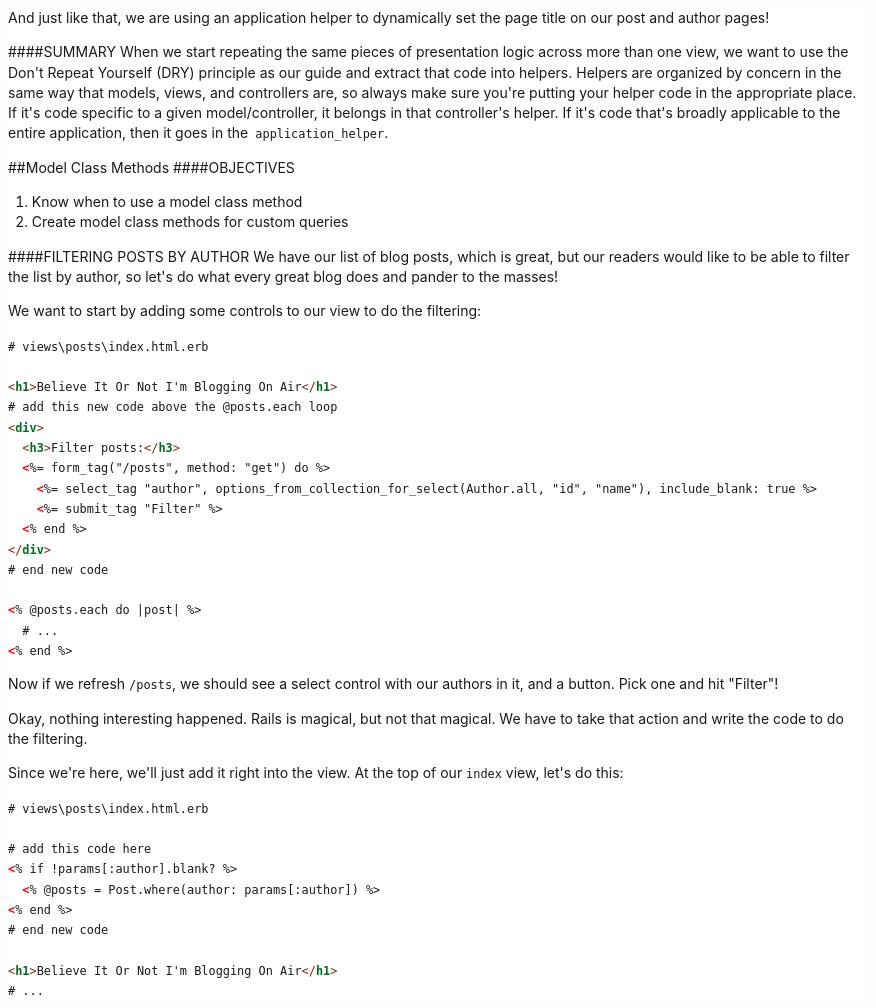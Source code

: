 And just like that, we are using an application helper to dynamically set the page title on our post and author pages!

####SUMMARY
When we start repeating the same pieces of presentation logic across more than one view, we want to use the Don't Repeat Yourself (DRY) principle as our guide and extract that code into helpers. Helpers are organized by concern in the same way that models, views, and controllers are, so always make sure you're putting your helper code in the appropriate place. If it's code specific to a given model/controller, it belongs in that controller's helper. If it's code that's broadly applicable to the entire application, then it goes in the` application_helper`.

##Model Class Methods
####OBJECTIVES
1. Know when to use a model class method
2. Create model class methods for custom queries

####FILTERING POSTS BY AUTHOR
We have our list of blog posts, which is great, but our readers would like to be able to filter the list by author, so let's do what every great blog does and pander to the masses!

We want to start by adding some controls to our view to do the filtering:

```html
# views\posts\index.html.erb
 
<h1>Believe It Or Not I'm Blogging On Air</h1>
# add this new code above the @posts.each loop
<div>
  <h3>Filter posts:</h3>
  <%= form_tag("/posts", method: "get") do %>
    <%= select_tag "author", options_from_collection_for_select(Author.all, "id", "name"), include_blank: true %>
    <%= submit_tag "Filter" %>
  <% end %>
</div>
# end new code
 
<% @posts.each do |post| %>
  # ...
<% end %>
```

Now if we refresh `/posts`, we should see a select control with our authors in it, and a button. Pick one and hit "Filter"!

Okay, nothing interesting happened. Rails is magical, but not that magical. We have to take that action and write the code to do the filtering.

Since we're here, we'll just add it right into the view. At the top of our `index` view, let's do this:

```html
# views\posts\index.html.erb
 
# add this code here
<% if !params[:author].blank? %>
  <% @posts = Post.where(author: params[:author]) %>
<% end %>
# end new code
 
<h1>Believe It Or Not I'm Blogging On Air</h1>
# ...
```
